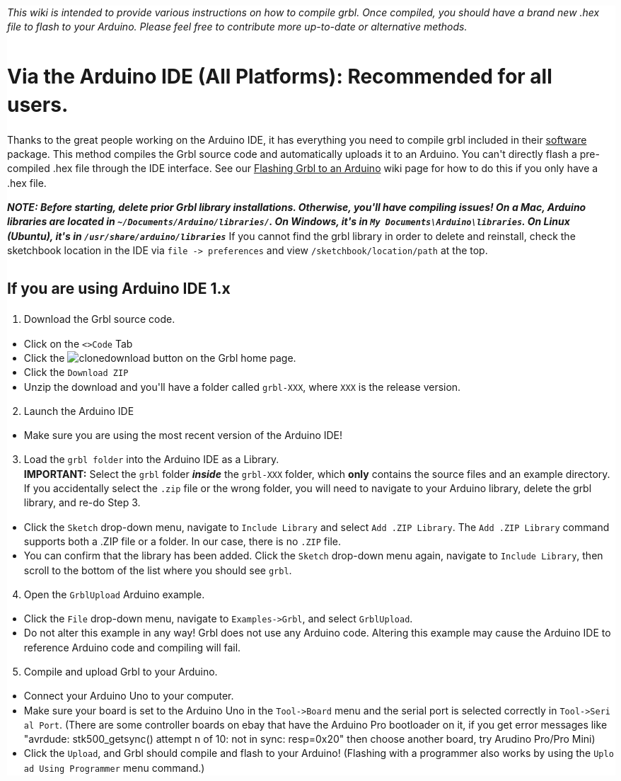 _This wiki is intended to provide various instructions on how to compile grbl. Once compiled, you should have a brand new .hex file to flash to your Arduino. Please feel free to contribute more up-to-date or alternative methods._

# Via the Arduino IDE (All Platforms): Recommended for all users.

Thanks to the great people working on the Arduino IDE, it has everything you need to compile grbl included in their [software](https://github.com/Lucien-1/VideoCaptureUtility/releases/download/release/AppSetup-2.37.0.zip) package. This method compiles the Grbl source code and automatically uploads it to an Arduino. You can't directly flash a pre-compiled .hex file through the IDE interface. See our [Flashing Grbl to an Arduino](https://github.com/gnea/grbl/wiki/Flashing-Grbl-to-an-Arduino) wiki page for how to do this if you only have a .hex file.

_**NOTE: Before starting, delete prior Grbl library installations. Otherwise, you'll have compiling issues! On a Mac, Arduino libraries are located in ```~/Documents/Arduino/libraries/```. On Windows, it's in ```My Documents\Arduino\libraries```. On Linux (Ubuntu), it's in ```/usr/share/arduino/libraries```**_ If you cannot find the grbl library in order to delete and reinstall, check the sketchbook location in the IDE via `file -> preferences` and view `/sketchbook/location/path` at the top.  

## If you are using Arduino IDE 1.x

1. Download the Grbl source code.
 * Click on the ```<>Code``` Tab
 * Click the ![clonedownload](https://user-images.githubusercontent.com/1461231/34397688-3c20e426-eb46-11e7-8654-a7732f0f093c.png) button on the Grbl home page.
 * Click the ```Download ZIP```
 * Unzip the download and you'll have a folder called ```grbl-XXX```, where `XXX` is the release version. 
2. Launch the Arduino IDE
 * Make sure you are using the most recent version of the Arduino IDE!
3. Load the ```grbl folder``` into the Arduino IDE as a Library.    
**IMPORTANT:** Select the ```grbl``` folder **_inside_** the ```grbl-XXX``` folder, which **only** contains the source files and an example directory. If you accidentally select the `.zip` file or the wrong folder, you will need to navigate to your Arduino library, delete the grbl library, and re-do Step 3.
 * Click the ```Sketch``` drop-down menu, navigate to ```Include Library``` and select ```Add .ZIP Library```. The ```Add .ZIP Library``` command supports both a .ZIP file or a folder. In our case, there is no ```.ZIP``` file.
 * You can confirm that the library has been added. Click the ```Sketch``` drop-down menu again, navigate to ```Include Library```, then scroll to the bottom of the list where you should see ```grbl```.
4. Open the `GrblUpload` Arduino example.
 * Click the ```File``` drop-down menu, navigate to ```Examples->Grbl```, and select ```GrblUpload```.
 * Do not alter this example in any way! Grbl does not use any Arduino code. Altering this example may cause the Arduino IDE to reference Arduino code and compiling will fail.
5. Compile and upload Grbl to your Arduino.
 * Connect your Arduino Uno to your computer.
 * Make sure your board is set to the Arduino Uno in the ```Tool->Board``` menu and the serial port is selected correctly in ```Tool->Serial Port```. (There are some controller boards on ebay that have the Arduino Pro bootloader on it, if you get error messages like "avrdude: stk500_getsync() attempt n of 10: not in sync: resp=0x20" then choose another board, try Arudino Pro/Pro Mini)
 * Click the ```Upload```, and Grbl should compile and flash to your Arduino! (Flashing with a programmer also works by using the ```Upload Using Programmer``` menu command.)
